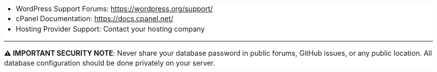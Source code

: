 - WordPress Support Forums: https://wordpress.org/support/
- cPanel Documentation: https://docs.cpanel.net/
- Hosting Provider Support: Contact your hosting company

---

**⚠️ IMPORTANT SECURITY NOTE**: Never share your database password in public forums, GitHub issues, or any public location. All database configuration should be done privately on your server.
